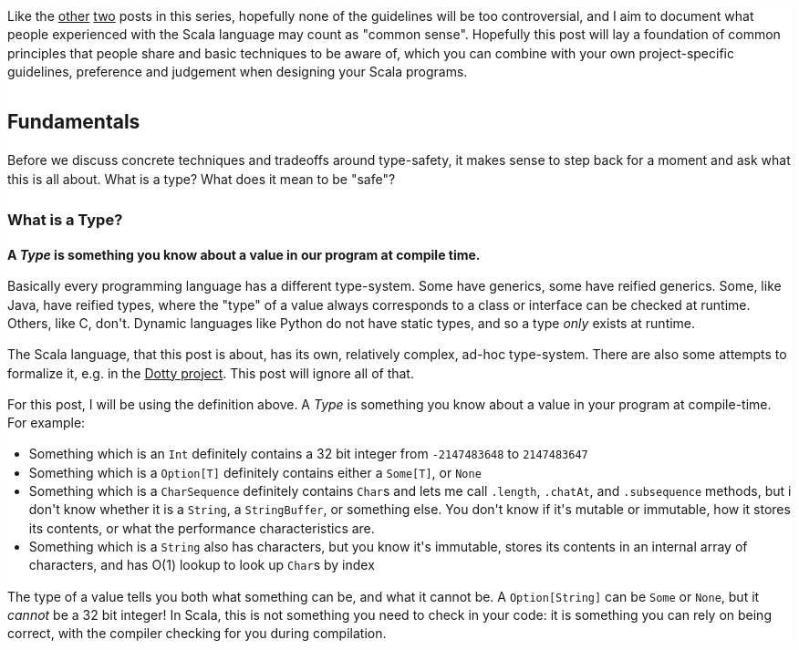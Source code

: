 Like the [other][Principle of Least Power] [two][Conciseness & Names] posts 
in this series, hopefully none of the guidelines will be too controversial, 
and I aim to document what people experienced with the Scala language may
count as "common sense". Hopefully this post will lay a foundation
of common principles that people share and basic techniques to be aware of,
which you can combine with your own project-specific guidelines, preference 
and judgement when designing your Scala programs. 


## Fundamentals

Before we discuss concrete techniques and tradeoffs around type-safety, 
it makes sense to step back for a moment and ask what this is all about. 
What is a type? What does it mean to be "safe"? 

### What is a Type?

**A *Type* is something you know about a value in our program at compile 
time.** 

Basically every programming language has a different type-system. Some 
have generics, some have reified generics. Some, like Java, have reified 
types, where the "type" of a value always corresponds to a class or 
interface can be checked at runtime. Others, like C, don't. Dynamic 
languages like Python do not have static types, and so a type *only* 
exists at runtime. 

The Scala language, that this post is about, has its own, relatively 
complex, ad-hoc type-system. There are also some attempts to formalize 
it, e.g. in the [Dotty project]. This post will ignore all of that.

For this post, I will be using the definition above. A *Type* is 
something you know about a value in your program at compile-time. For 
example: 

- Something which is an `Int` definitely contains a 32 bit integer from
  `-2147483648` to `2147483647`
- Something which is a `Option[T]` definitely contains either a 
  `Some[T]`, or `None` 
- Something which is a `CharSequence` definitely contains `Char`s and 
  lets me call `.length`, `.chatAt`, and `.subsequence` methods, but 
  i don't know whether it is a `String`, a 
  `StringBuffer`, or something else. You don't know if it's mutable or 
  immutable, how it stores its contents, or what the performance 
  characteristics are. 
- Something which is a `String` also has characters, but you know it's 
  immutable, stores its contents in an internal array of characters, and 
  has O(1) lookup to look up `Char`s by index 

The type of a value tells you both what something can be, and what it 
cannot be. A `Option[String]` can be `Some` or `None`, but it *cannot* 
be a 32 bit integer! In Scala, this is not something you need to check 
in your code: it is something you can rely on being correct, with the 
compiler checking for you during compilation. 


[Principle of Least Power]: http://http://www.lihaoyi.com/post/StrategicScalaStylePrincipleofLeastPower.html
[Conciseness & Names]: http://http://www.lihaoyi.com/post/StrategicScalaStylePrincipleofLeastPower.html
[NonEmptyList]: http://eed3si9n.com/learning-scalaz/Validation.html#NonEmptyList
[Mars Climate Orbiter]: https://en.wikipedia.org/wiki/Mars_Climate_Orbiter#Cause_of_failure
[Knight Case Study]: http://pythonsweetness.tumblr.com/post/64740079543/how-to-lose-172222-a-second-for-45-minutes
[Dotty project]: https://github.com/lampepfl/dotty
[Scala.js]: http://www.scala-js.org/
[Scala's own type system]: http://ktoso.github.io/scala-types-of-types/
[humongous compile error]: TypeSafety/ParboiledError.txt
[Scalazzi Subset]: http://yowconference.com.au/slides/yowwest2014/Morris-ParametricityTypesDocumentationCodeReadability.pdf
